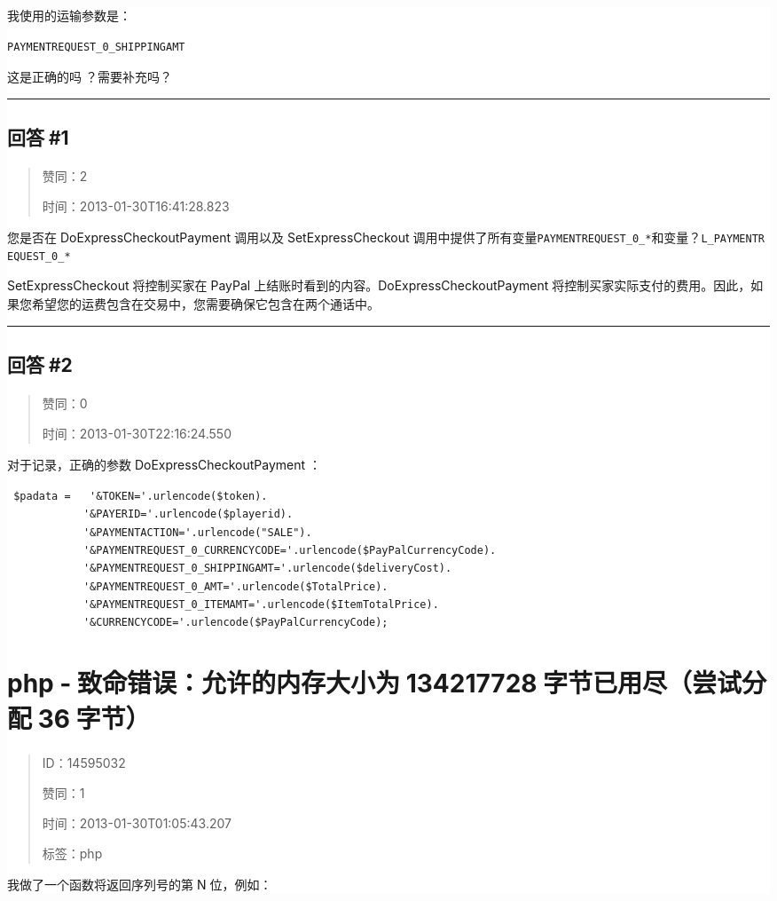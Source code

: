我使用的运输参数是：

```
PAYMENTREQUEST_0_SHIPPINGAMT 
```

这是正确的吗 ？需要补充吗？

* * *

## 回答 #1

> 赞同：2
> 
> 时间：2013-01-30T16:41:28.823

您是否在 DoExpressCheckoutPayment 调用以及 SetExpressCheckout 调用中提供了所有变量`PAYMENTREQUEST_0_*`和变量？`L_PAYMENTREQUEST_0_*`

SetExpressCheckout 将控制买家在 PayPal 上结账时看到的内容。DoExpressCheckoutPayment 将控制买家实际支付的费用。因此，如果您希望您的运费包含在交易中，您需要确保它包含在两个通话中。

* * *

## 回答 #2

> 赞同：0
> 
> 时间：2013-01-30T22:16:24.550

对于记录，正确的参数 DoExpressCheckoutPayment ：

```
 $padata =   '&TOKEN='.urlencode($token).
            '&PAYERID='.urlencode($playerid).
            '&PAYMENTACTION='.urlencode("SALE").
            '&PAYMENTREQUEST_0_CURRENCYCODE='.urlencode($PayPalCurrencyCode).
            '&PAYMENTREQUEST_0_SHIPPINGAMT='.urlencode($deliveryCost).
            '&PAYMENTREQUEST_0_AMT='.urlencode($TotalPrice).
            '&PAYMENTREQUEST_0_ITEMAMT='.urlencode($ItemTotalPrice).
            '&CURRENCYCODE='.urlencode($PayPalCurrencyCode); 
```

# php - 致命错误：允许的内存大小为 134217728 字节已用尽（尝试分配 36 字节）

> ID：14595032
> 
> 赞同：1
> 
> 时间：2013-01-30T01:05:43.207
> 
> 标签：php

我做了一个函数将返回序列号的第 N 位，例如：
